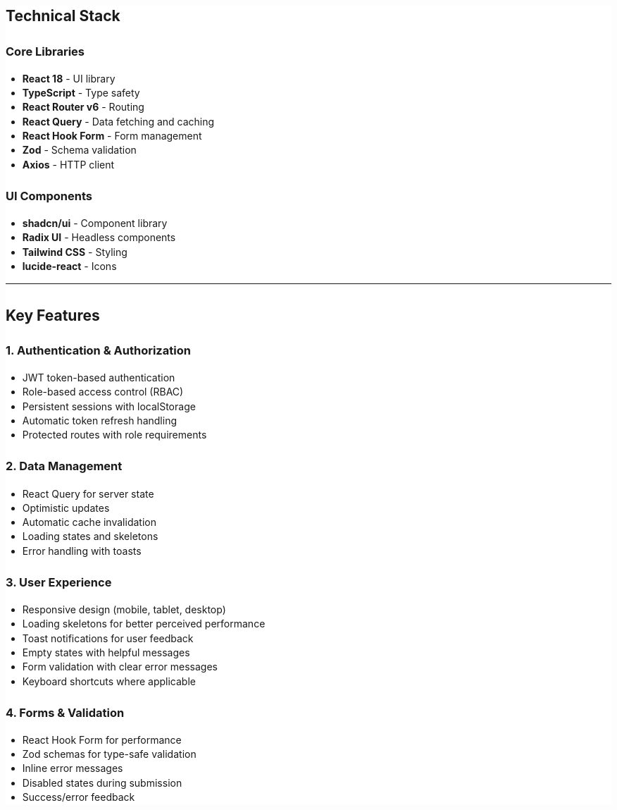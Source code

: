 
## Technical Stack

### Core Libraries
- **React 18** - UI library
- **TypeScript** - Type safety
- **React Router v6** - Routing
- **React Query** - Data fetching and caching
- **React Hook Form** - Form management
- **Zod** - Schema validation
- **Axios** - HTTP client

### UI Components
- **shadcn/ui** - Component library
- **Radix UI** - Headless components
- **Tailwind CSS** - Styling
- **lucide-react** - Icons

---

## Key Features

### 1. Authentication & Authorization
- JWT token-based authentication
- Role-based access control (RBAC)
- Persistent sessions with localStorage
- Automatic token refresh handling
- Protected routes with role requirements

### 2. Data Management
- React Query for server state
- Optimistic updates
- Automatic cache invalidation
- Loading states and skeletons
- Error handling with toasts

### 3. User Experience
- Responsive design (mobile, tablet, desktop)
- Loading skeletons for better perceived performance
- Toast notifications for user feedback
- Empty states with helpful messages
- Form validation with clear error messages
- Keyboard shortcuts where applicable

### 4. Forms & Validation
- React Hook Form for performance
- Zod schemas for type-safe validation
- Inline error messages
- Disabled states during submission
- Success/error feedback
